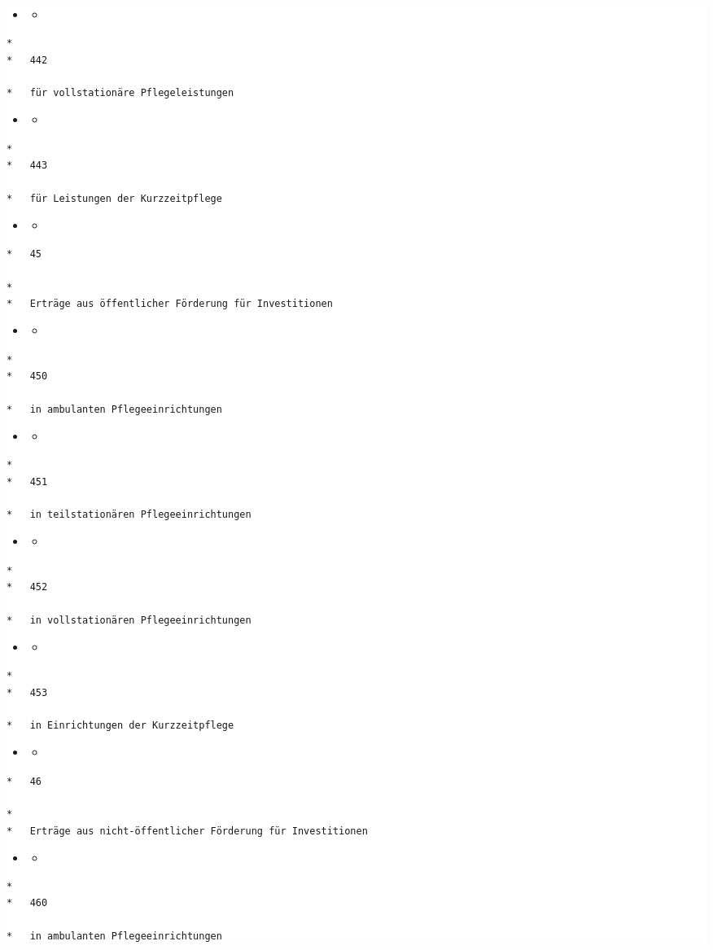 
*    *
    *
    *   442

    *   für vollstationäre Pflegeleistungen


*    *
    *
    *   443

    *   für Leistungen der Kurzzeitpflege


*    *
    *   45

    *
    *   Erträge aus öffentlicher Förderung für Investitionen


*    *
    *
    *   450

    *   in ambulanten Pflegeeinrichtungen


*    *
    *
    *   451

    *   in teilstationären Pflegeeinrichtungen


*    *
    *
    *   452

    *   in vollstationären Pflegeeinrichtungen


*    *
    *
    *   453

    *   in Einrichtungen der Kurzzeitpflege


*    *
    *   46

    *
    *   Erträge aus nicht-öffentlicher Förderung für Investitionen


*    *
    *
    *   460

    *   in ambulanten Pflegeeinrichtungen
